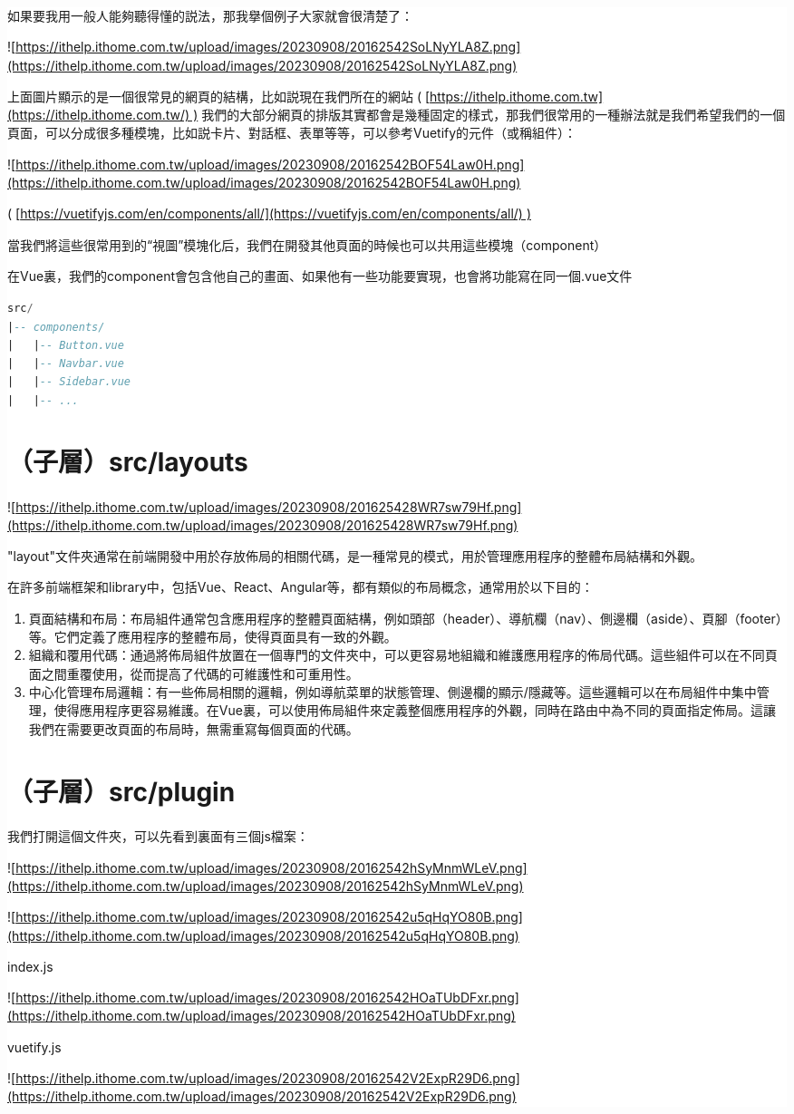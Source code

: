 如果要我用一般人能夠聽得懂的説法，那我擧個例子大家就會很清楚了：

![https://ithelp.ithome.com.tw/upload/images/20230908/20162542SoLNyYLA8Z.png](https://ithelp.ithome.com.tw/upload/images/20230908/20162542SoLNyYLA8Z.png)

上面圖片顯示的是一個很常見的網頁的結構，比如説現在我們所在的網站 ( [https://ithelp.ithome.com.tw](https://ithelp.ithome.com.tw/) ) 我們的大部分網頁的排版其實都會是幾種固定的樣式，那我們很常用的一種辦法就是我們希望我們的一個頁面，可以分成很多種模塊，比如説卡片、對話框、表單等等，可以參考Vuetify的元件（或稱組件）：

![https://ithelp.ithome.com.tw/upload/images/20230908/20162542BOF54Law0H.png](https://ithelp.ithome.com.tw/upload/images/20230908/20162542BOF54Law0H.png)

( [https://vuetifyjs.com/en/components/all/](https://vuetifyjs.com/en/components/all/) )

當我們將這些很常用到的“視圖”模塊化后，我們在開發其他頁面的時候也可以共用這些模塊（component）

在Vue裏，我們的component會包含他自己的畫面、如果他有一些功能要實現，也會將功能寫在同一個.vue文件

```sql
src/
|-- components/
|   |-- Button.vue
|   |-- Navbar.vue
|   |-- Sidebar.vue
|   |-- ...
```

# **（子層）src/layouts**

![https://ithelp.ithome.com.tw/upload/images/20230908/201625428WR7sw79Hf.png](https://ithelp.ithome.com.tw/upload/images/20230908/201625428WR7sw79Hf.png)

"layout"文件夾通常在前端開發中用於存放佈局的相關代碼，是一種常見的模式，用於管理應用程序的整體布局結構和外觀。

在許多前端框架和library中，包括Vue、React、Angular等，都有類似的布局概念，通常用於以下目的：

1. 頁面結構和布局：布局組件通常包含應用程序的整體頁面結構，例如頭部（header）、導航欄（nav）、側邊欄（aside）、頁腳（footer）等。它們定義了應用程序的整體布局，使得頁面具有一致的外觀。
2. 組織和覆用代碼：通過將佈局組件放置在一個專門的文件夾中，可以更容易地組織和維護應用程序的佈局代碼。這些組件可以在不同頁面之間重覆使用，從而提高了代碼的可維護性和可重用性。
3. 中心化管理布局邏輯：有一些佈局相關的邏輯，例如導航菜單的狀態管理、側邊欄的顯示/隱藏等。這些邏輯可以在布局組件中集中管理，使得應用程序更容易維護。在Vue裏，可以使用佈局組件來定義整個應用程序的外觀，同時在路由中為不同的頁面指定佈局。這讓我們在需要更改頁面的布局時，無需重寫每個頁面的代碼。

# **（子層）src/plugin**

我們打開這個文件夾，可以先看到裏面有三個js檔案：

![https://ithelp.ithome.com.tw/upload/images/20230908/20162542hSyMnmWLeV.png](https://ithelp.ithome.com.tw/upload/images/20230908/20162542hSyMnmWLeV.png)

![https://ithelp.ithome.com.tw/upload/images/20230908/20162542u5qHqYO80B.png](https://ithelp.ithome.com.tw/upload/images/20230908/20162542u5qHqYO80B.png)

index.js

![https://ithelp.ithome.com.tw/upload/images/20230908/20162542HOaTUbDFxr.png](https://ithelp.ithome.com.tw/upload/images/20230908/20162542HOaTUbDFxr.png)

vuetify.js

![https://ithelp.ithome.com.tw/upload/images/20230908/20162542V2ExpR29D6.png](https://ithelp.ithome.com.tw/upload/images/20230908/20162542V2ExpR29D6.png)
